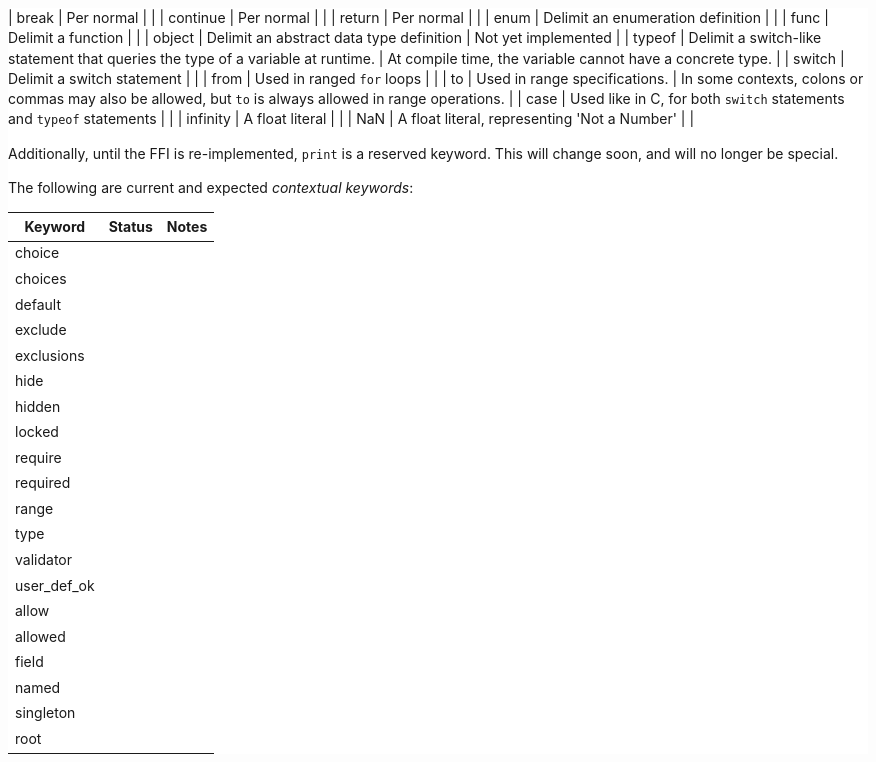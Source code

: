 | break | Per normal | |
| continue | Per normal | |
| return | Per normal | |
| enum | Delimit an enumeration definition | |
| func | Delimit a function | |
| object | Delimit an abstract data type definition | Not yet implemented |
| typeof | Delimit a switch-like statement that queries the type of a variable at runtime. | At compile time, the variable cannot have a concrete type. |
| switch | Delimit a switch statement | |
| from | Used in ranged `for` loops | |
| to | Used in range specifications. | In some contexts, colons or commas may also be allowed, but `to` is always allowed in range operations. |
| case | Used like in C, for both `switch` statements and `typeof` statements | |
| infinity | A float literal | |
| NaN | A float literal, representing 'Not a Number' | |

Additionally, until the FFI is re-implemented, `print` is a reserved
keyword. This will change soon, and will no longer be special.

The following are current and expected *contextual keywords*:

| Keyword | Status | Notes |
| ------- | ------ | ----- |
| choice | | |
| choices | | |
| default | | |
| exclude | | |
| exclusions | | |
| hide | | |
| hidden | | |
| locked | | |
| require | | |
| required | | |
| range | | |
| type | | |
| validator | | |
| user_def_ok | | |
| allow | | |
| allowed | | |
| field | | |
| named | | |
| singleton | | | 
| root | | |